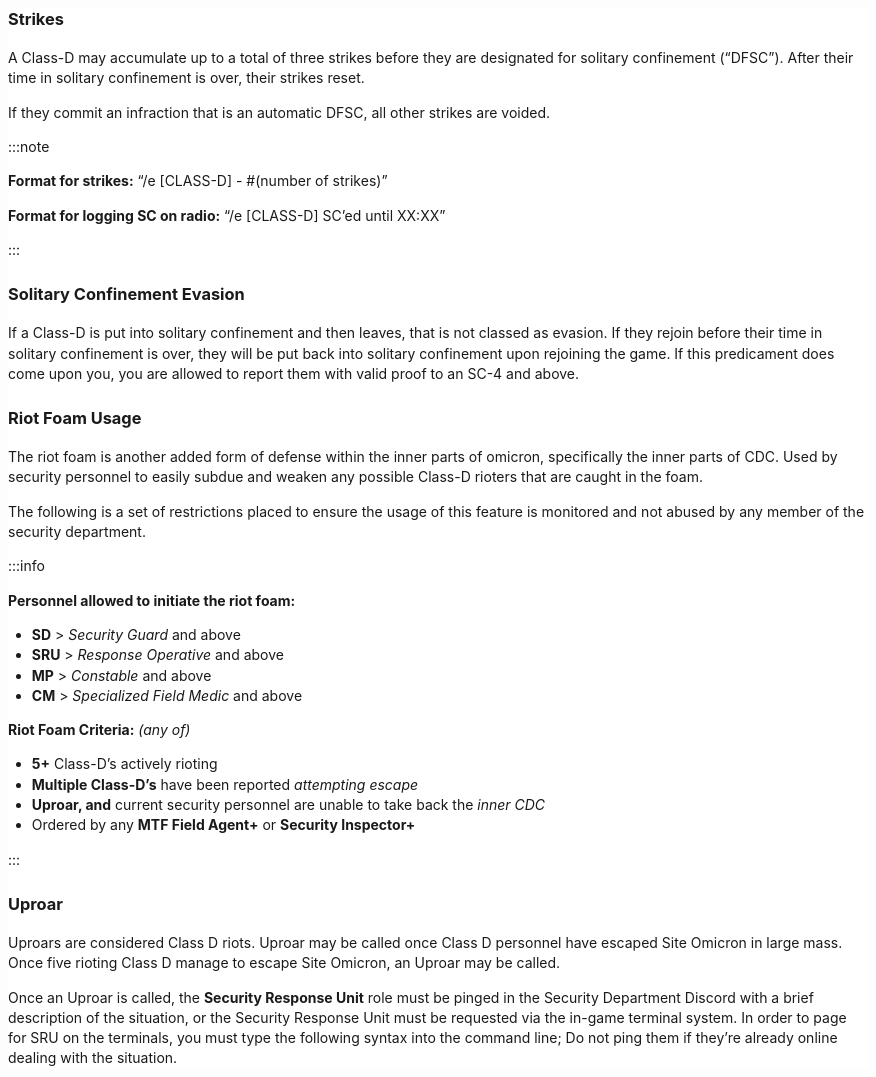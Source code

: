 ### Strikes

A Class-D may accumulate up to a total of three strikes before they are designated for solitary confinement (“DFSC”). After their time in solitary confinement is over, their strikes reset.

If they commit an infraction that is an automatic DFSC, all other strikes are voided.

:::note

**Format for strikes:** “/e [CLASS-D] - #(number of strikes)”

**Format for logging SC on radio:** “/e [CLASS-D] SC’ed until XX:XX”

:::

### Solitary Confinement Evasion

If a Class-D is put into solitary confinement and then leaves, that is not classed as evasion. If they rejoin before their time in solitary confinement is over, they will be put back into solitary confinement upon rejoining the game. If this predicament does come upon you, you are allowed to report them with valid proof to an SC-4 and above.

### Riot Foam Usage

The riot foam is another added form of defense within the inner parts of omicron, specifically the inner parts of CDC. Used by security personnel to easily subdue and weaken any possible Class-D rioters that are caught in the foam.

The following is a set of restrictions placed to ensure the usage of this feature is monitored and not abused by any member of the security department.

:::info

**Personnel allowed to initiate the riot foam:**

- **SD** > _Security Guard_ and above
- **SRU** > _Response Operative_ and above
- **MP** > _Constable_ and above
- **CM** > _Specialized Field Medic_ and above

**Riot Foam Criteria:** _(any of)_

- **5+** Class-D’s actively rioting
- **Multiple Class-D’s** have been reported _attempting escape_
- **Uproar, and** current security personnel are unable to take back the _inner CDC_
- Ordered by any **MTF Field Agent+** or **Security Inspector+**

:::

### Uproar

Uproars are considered Class D riots. Uproar may be called once Class D personnel have escaped Site Omicron in large mass. Once five rioting Class D manage to escape Site Omicron, an Uproar may be called.

Once an Uproar is called, the **Security Response Unit** role must be pinged in the Security Department Discord with a brief description of the situation, or the Security Response Unit must be requested via the in-game terminal system. In order to page for SRU on the terminals, you must type the following syntax into the command line; Do not ping them if they’re already online dealing with the situation.

